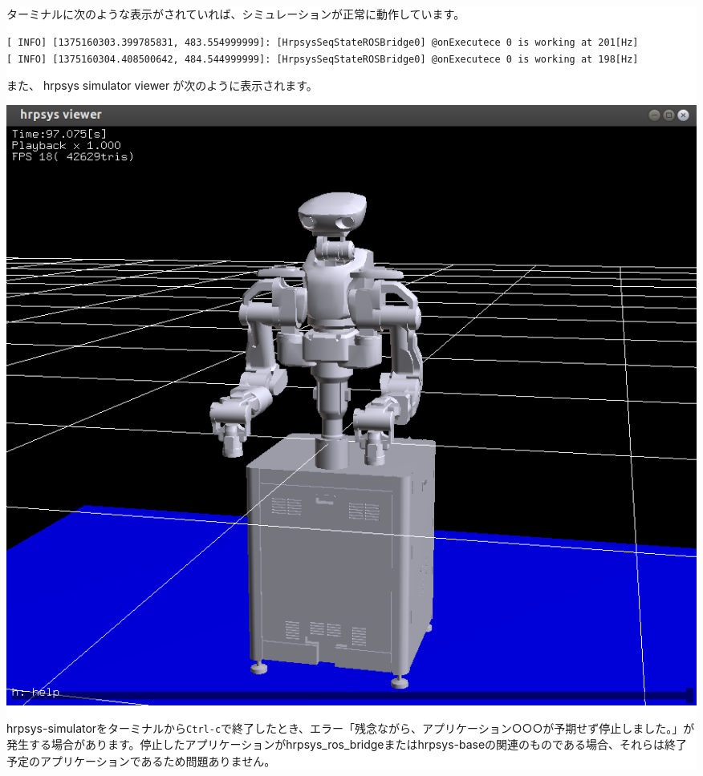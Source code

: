 ターミナルに次のような表示がされていれば、シミュレーションが正常に動作しています。

```
[ INFO] [1375160303.399785831, 483.554999999]: [HrpsysSeqStateROSBridge0] @onExecutece 0 is working at 201[Hz]
[ INFO] [1375160304.408500642, 484.544999999]: [HrpsysSeqStateROSBridge0] @onExecutece 0 is working at 198[Hz]
```

また、 hrpsys simulator viewer が次のように表示されます。



![hrpsys_viewer](../images/nxo_images/snap_tutorial_hrpsysViewer.png)

hrpsys-simulatorをターミナルから`Ctrl-c`で終了したとき、エラー「残念ながら、アプリケーション○○○が予期せず停止しました。」が発生する場合があります。停止したアプリケーションがhrpsys_ros_bridgeまたはhrpsys-baseの関連のものである場合、それらは終了予定のアプリケーションであるため問題ありません。
